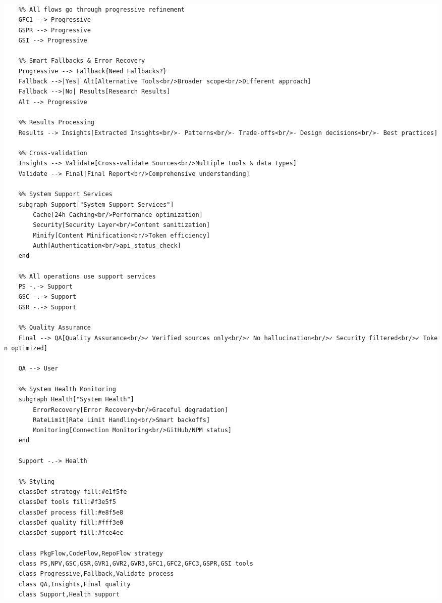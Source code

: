 ```mermaid
    %% All flows go through progressive refinement
    GFC1 --> Progressive
    GSPR --> Progressive
    GSI --> Progressive
    
    %% Smart Fallbacks & Error Recovery
    Progressive --> Fallback{Need Fallbacks?}
    Fallback -->|Yes| Alt[Alternative Tools<br/>Broader scope<br/>Different approach]
    Fallback -->|No| Results[Research Results]
    Alt --> Progressive
    
    %% Results Processing
    Results --> Insights[Extracted Insights<br/>- Patterns<br/>- Trade-offs<br/>- Design decisions<br/>- Best practices]
    
    %% Cross-validation
    Insights --> Validate[Cross-validate Sources<br/>Multiple tools & data types]
    Validate --> Final[Final Report<br/>Comprehensive understanding]
    
    %% System Support Services
    subgraph Support["System Support Services"]
        Cache[24h Caching<br/>Performance optimization]
        Security[Security Layer<br/>Content sanitization]
        Minify[Content Minification<br/>Token efficiency]
        Auth[Authentication<br/>api_status_check]
    end
    
    %% All operations use support services
    PS -.-> Support
    GSC -.-> Support
    GSR -.-> Support
    
    %% Quality Assurance
    Final --> QA[Quality Assurance<br/>✓ Verified sources only<br/>✓ No hallucination<br/>✓ Security filtered<br/>✓ Token optimized]
    
    QA --> User
    
    %% System Health Monitoring
    subgraph Health["System Health"]
        ErrorRecovery[Error Recovery<br/>Graceful degradation]
        RateLimit[Rate Limit Handling<br/>Smart backoffs]
        Monitoring[Connection Monitoring<br/>GitHub/NPM status]
    end
    
    Support -.-> Health
    
    %% Styling
    classDef strategy fill:#e1f5fe
    classDef tools fill:#f3e5f5
    classDef process fill:#e8f5e8
    classDef quality fill:#fff3e0
    classDef support fill:#fce4ec
    
    class PkgFlow,CodeFlow,RepoFlow strategy
    class PS,NPV,GSC,GSR,GVR1,GVR2,GVR3,GFC1,GFC2,GFC3,GSPR,GSI tools
    class Progressive,Fallback,Validate process
    class QA,Insights,Final quality
    class Support,Health support
```
